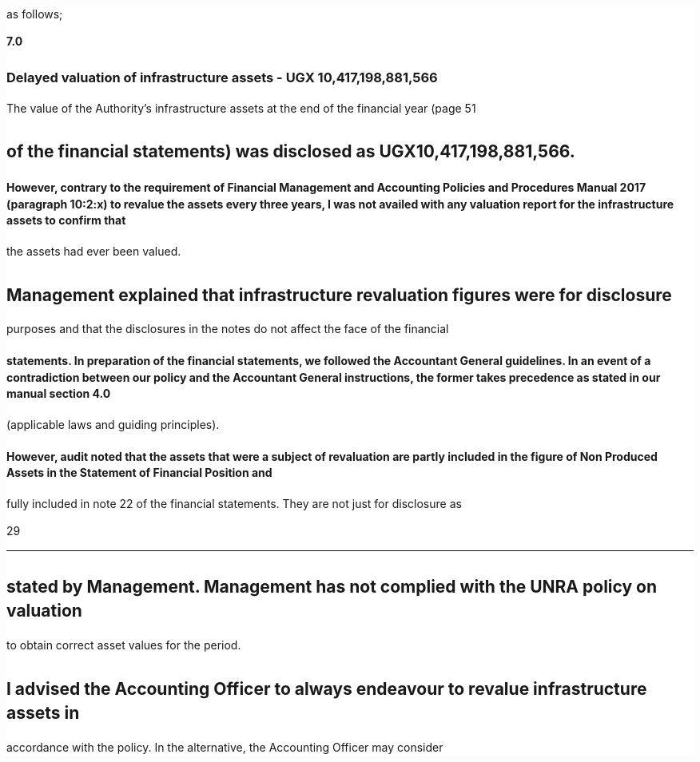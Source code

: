 as follows;

**7.0**

### Delayed valuation of infrastructure assets - UGX 10,417,198,881,566

The value of the Authority’s infrastructure assets at the end of the financial year (page 51

## of the financial statements) was disclosed as UGX10,417,198,881,566.

#### However, contrary to the requirement of Financial Management and Accounting Policies and Procedures Manual 2017 (paragraph 10:2:x) to revalue the assets every three years, I was not availed with any valuation report for the infrastructure assets to confirm that

the assets had ever been valued.

## Management explained that infrastructure revaluation figures were for disclosure

purposes and that the disclosures in the notes do not affect the face of the financial

#### statements. In preparation of the financial statements, we followed the Accountant General guidelines. In an event of a contradiction between our policy and the Accountant General instructions, the former takes precedence as stated in our manual section 4.0

(applicable laws and guiding principles).

#### However, audit noted that the assets that were a subject of revaluation are partly included in the figure of Non Produced Assets in the Statement of Financial Position and

fully included in note 22 of the financial statements. They are not just for disclosure as

29

---

## stated by Management. Management has not complied with the UNRA policy on valuation

to obtain correct asset values for the period.

## I advised the Accounting Officer to always endeavour to revalue infrastructure assets in

accordance with the policy. In the alternative, the Accounting Officer may consider
